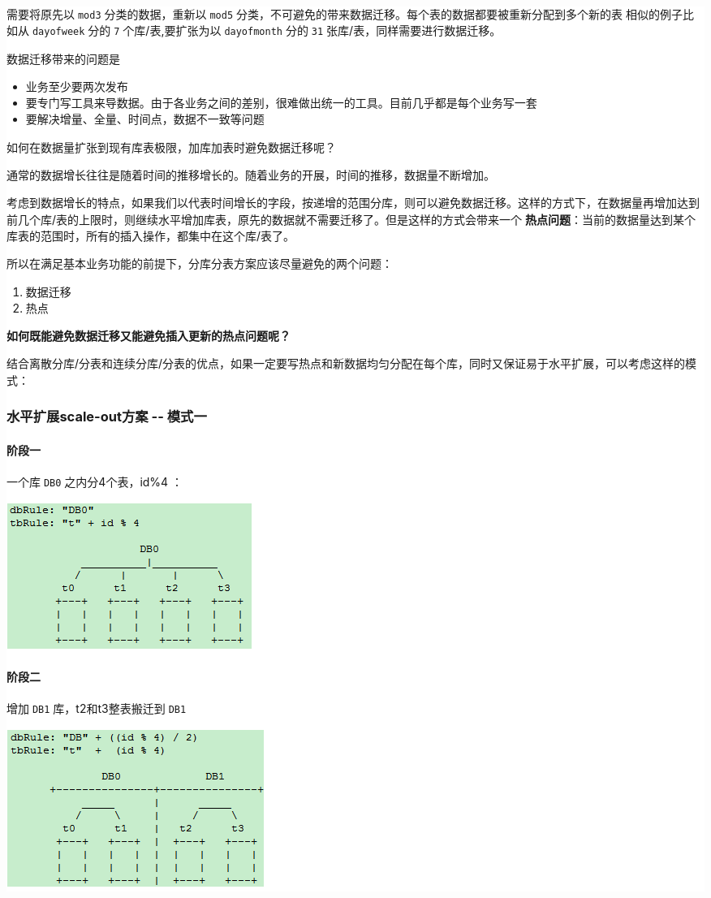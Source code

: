 需要将原先以 `mod3` 分类的数据，重新以 `mod5` 分类，不可避免的带来数据迁移。每个表的数据都要被重新分配到多个新的表
相似的例子比如从 `dayofweek` 分的 `7` 个库/表,要扩张为以 `dayofmonth` 分的 `31` 张库/表，同样需要进行数据迁移。

数据迁移带来的问题是
  - 业务至少要两次发布
  - 要专门写工具来导数据。由于各业务之间的差别，很难做出统一的工具。目前几乎都是每个业务写一套
  - 要解决增量、全量、时间点，数据不一致等问题

如何在数据量扩张到现有库表极限，加库加表时避免数据迁移呢？

通常的数据增长往往是随着时间的推移增长的。随着业务的开展，时间的推移，数据量不断增加。

考虑到数据增长的特点，如果我们以代表时间增长的字段，按递增的范围分库，则可以避免数据迁移。这样的方式下，在数据量再增加达到前几个库/表的上限时，则继续水平增加库表，原先的数据就不需要迁移了。但是这样的方式会带来一个 **热点问题**：当前的数据量达到某个库表的范围时，所有的插入操作，都集中在这个库/表了。

所以在满足基本业务功能的前提下，分库分表方案应该尽量避免的两个问题：
  1. 数据迁移
  2. 热点

**如何既能避免数据迁移又能避免插入更新的热点问题呢？**

结合离散分库/分表和连续分库/分表的优点，如果一定要写热点和新数据均匀分配在每个库，同时又保证易于水平扩展，可以考虑这样的模式：

### 水平扩展scale-out方案 -- 模式一

#### 阶段一

一个库 `DB0` 之内分4个表，id%4 ：

![](images/5-mysql-20223.png)

#### 阶段二

增加 `DB1` 库，t2和t3整表搬迁到 `DB1`

![](images/5-mysql-66089.png)
